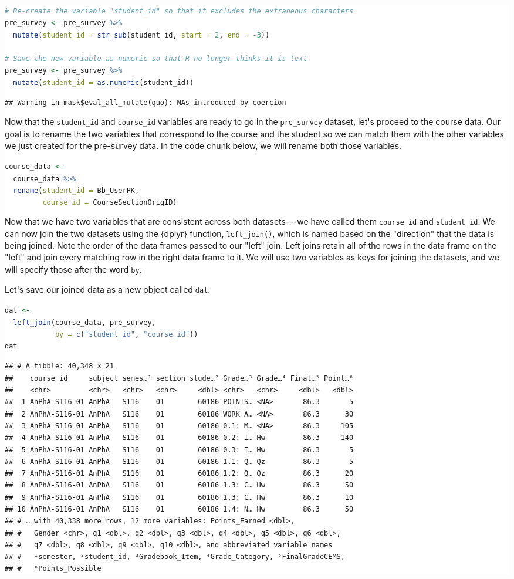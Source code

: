 
```r
# Re-create the variable "student_id" so that it excludes the extraneous characters
pre_survey <- pre_survey %>% 
  mutate(student_id = str_sub(student_id, start = 2, end = -3))

# Save the new variable as numeric so that R no longer thinks it is text 
pre_survey <- pre_survey %>% 
  mutate(student_id = as.numeric(student_id))
```

```
## Warning in mask$eval_all_mutate(quo): NAs introduced by coercion
```

Now that the `student_id` and `course_id` variables are ready to go in
the `pre_survey` dataset, let's proceed to the course data. Our goal is
to rename the two variables that correspond to the course and the
student so we can match them with the other variables we just created
for the pre-survey data. In the code chunk below, we will rename both
those variables.


```r
course_data <-
  course_data %>%
  rename(student_id = Bb_UserPK,
         course_id = CourseSectionOrigID)
```

Now that we have two variables that are consistent across both
datasets---we have called them `course_id` and `student_id`. We can now
join the two datasets using the {dplyr} function, `left_join()`, which
is named based on the "direction" that the data is being joined. Note
the order of the data frames passed to our "left" join. Left joins
retain all of the rows in the data frame on the "left" and join every
matching row in the right data frame to it. We will use two variables as
keys for joining the datasets, and we will specify those after the word
`by`.

Let's save our joined data as a new object called `dat`.


```r
dat <-
  left_join(course_data, pre_survey,
            by = c("student_id", "course_id"))
dat
```

```
## # A tibble: 40,348 × 21
##    course_id     subject semes…¹ section stude…² Grade…³ Grade…⁴ Final…⁵ Point…⁶
##    <chr>         <chr>   <chr>   <chr>     <dbl> <chr>   <chr>     <dbl>   <dbl>
##  1 AnPhA-S116-01 AnPhA   S116    01        60186 POINTS… <NA>       86.3       5
##  2 AnPhA-S116-01 AnPhA   S116    01        60186 WORK A… <NA>       86.3      30
##  3 AnPhA-S116-01 AnPhA   S116    01        60186 0.1: M… <NA>       86.3     105
##  4 AnPhA-S116-01 AnPhA   S116    01        60186 0.2: I… Hw         86.3     140
##  5 AnPhA-S116-01 AnPhA   S116    01        60186 0.3: I… Hw         86.3       5
##  6 AnPhA-S116-01 AnPhA   S116    01        60186 1.1: Q… Qz         86.3       5
##  7 AnPhA-S116-01 AnPhA   S116    01        60186 1.2: Q… Qz         86.3      20
##  8 AnPhA-S116-01 AnPhA   S116    01        60186 1.3: C… Hw         86.3      50
##  9 AnPhA-S116-01 AnPhA   S116    01        60186 1.3: C… Hw         86.3      10
## 10 AnPhA-S116-01 AnPhA   S116    01        60186 1.4: N… Hw         86.3      50
## # … with 40,338 more rows, 12 more variables: Points_Earned <dbl>,
## #   Gender <chr>, q1 <dbl>, q2 <dbl>, q3 <dbl>, q4 <dbl>, q5 <dbl>, q6 <dbl>,
## #   q7 <dbl>, q8 <dbl>, q9 <dbl>, q10 <dbl>, and abbreviated variable names
## #   ¹​semester, ²​student_id, ³​Gradebook_Item, ⁴​Grade_Category, ⁵​FinalGradeCEMS,
## #   ⁶​Points_Possible
```